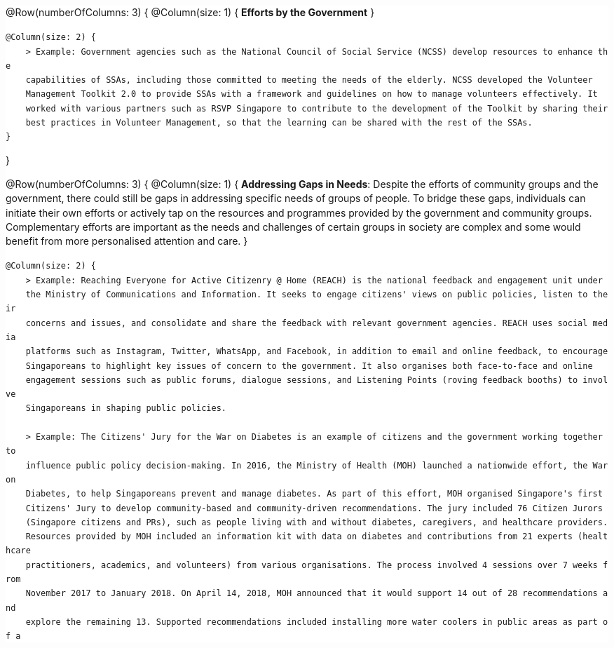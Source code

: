@Row(numberOfColumns: 3) {
    @Column(size: 1) {
        **Efforts by the Government**
    }

    @Column(size: 2) {
        > Example: Government agencies such as the National Council of Social Service (NCSS) develop resources to enhance the 
        capabilities of SSAs, including those committed to meeting the needs of the elderly. NCSS developed the Volunteer 
        Management Toolkit 2.0 to provide SSAs with a framework and guidelines on how to manage volunteers effectively. It 
        worked with various partners such as RSVP Singapore to contribute to the development of the Toolkit by sharing their 
        best practices in Volunteer Management, so that the learning can be shared with the rest of the SSAs.
    }
}

@Row(numberOfColumns: 3) {
    @Column(size: 1) {
        **Addressing Gaps in Needs**: Despite the efforts of community groups and the government, there could still be gaps in 
        addressing specific needs of groups of people. To bridge these gaps, individuals can initiate their own efforts or 
        actively tap on the resources and programmes provided by the government and community groups. Complementary efforts are 
        important as the needs and challenges of certain groups in society are complex and some would benefit from more 
        personalised attention and care.
    }

    @Column(size: 2) {
        > Example: Reaching Everyone for Active Citizenry @ Home (REACH) is the national feedback and engagement unit under 
        the Ministry of Communications and Information. It seeks to engage citizens' views on public policies, listen to their 
        concerns and issues, and consolidate and share the feedback with relevant government agencies. REACH uses social media 
        platforms such as Instagram, Twitter, WhatsApp, and Facebook, in addition to email and online feedback, to encourage 
        Singaporeans to highlight key issues of concern to the government. It also organises both face-to-face and online 
        engagement sessions such as public forums, dialogue sessions, and Listening Points (roving feedback booths) to involve 
        Singaporeans in shaping public policies.

        > Example: The Citizens' Jury for the War on Diabetes is an example of citizens and the government working together to 
        influence public policy decision-making. In 2016, the Ministry of Health (MOH) launched a nationwide effort, the War on 
        Diabetes, to help Singaporeans prevent and manage diabetes. As part of this effort, MOH organised Singapore's first 
        Citizens' Jury to develop community-based and community-driven recommendations. The jury included 76 Citizen Jurors 
        (Singapore citizens and PRs), such as people living with and without diabetes, caregivers, and healthcare providers. 
        Resources provided by MOH included an information kit with data on diabetes and contributions from 21 experts (healthcare 
        practitioners, academics, and volunteers) from various organisations. The process involved 4 sessions over 7 weeks from 
        November 2017 to January 2018. On April 14, 2018, MOH announced that it would support 14 out of 28 recommendations and 
        explore the remaining 13. Supported recommendations included installing more water coolers in public areas as part of a 